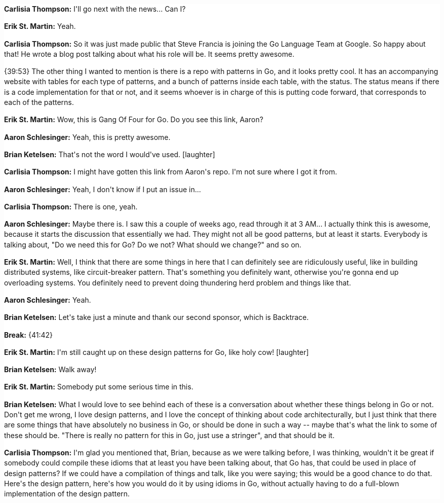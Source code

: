 **Carlisia Thompson:** I'll go next with the news... Can I?

**Erik St. Martin:** Yeah.

**Carlisia Thompson:** So it was just made public that Steve Francia is joining the Go Language Team at Google. So happy about that! He wrote a blog post talking about what his role will be. It seems pretty awesome.

\{39:53\} The other thing I wanted to mention is there is a repo with patterns in Go, and it looks pretty cool. It has an accompanying website with tables for each type of patterns, and a bunch of patterns inside each table, with the status. The status means if there is a code implementation for that or not, and it seems whoever is in charge of this is putting code forward, that corresponds to each of the patterns.

**Erik St. Martin:** Wow, this is Gang Of Four for Go. Do you see this link, Aaron?

**Aaron Schlesinger:** Yeah, this is pretty awesome.

**Brian Ketelsen:** That's not the word I would've used. \[laughter\]

**Carlisia Thompson:** I might have gotten this link from Aaron's repo. I'm not sure where I got it from.

**Aaron Schlesinger:** Yeah, I don't know if I put an issue in...

**Carlisia Thompson:** There is one, yeah.

**Aaron Schlesinger:** Maybe there is. I saw this a couple of weeks ago, read through it at 3 AM... I actually think this is awesome, because it starts the discussion that essentially we had. They might not all be good patterns, but at least it starts. Everybody is talking about, "Do we need this for Go? Do we not? What should we change?" and so on.

**Erik St. Martin:** Well, I think that there are some things in here that I can definitely see are ridiculously useful, like in building distributed systems, like circuit-breaker pattern. That's something you definitely want, otherwise you're gonna end up overloading systems. You definitely need to prevent doing thundering herd problem and things like that.

**Aaron Schlesinger:** Yeah.

**Brian Ketelsen:** Let's take just a minute and thank our second sponsor, which is Backtrace.

**Break:** \{41:42\}

**Erik St. Martin:** I'm still caught up on these design patterns for Go, like holy cow! \[laughter\]

**Brian Ketelsen:** Walk away!

**Erik St. Martin:** Somebody put some serious time in this.

**Brian Ketelsen:** What I would love to see behind each of these is a conversation about whether these things belong in Go or not. Don't get me wrong, I love design patterns, and I love the concept of thinking about code architecturally, but I just think that there are some things that have absolutely no business in Go, or should be done in such a way -- maybe that's what the link to some of these should be. "There is really no pattern for this in Go, just use a stringer", and that should be it.

**Carlisia Thompson:** I'm glad you mentioned that, Brian, because as we were talking before, I was thinking, wouldn't it be great if somebody could compile these idioms that at least you have been talking about, that Go has, that could be used in place of design patterns? If we could have a compilation of things and talk, like you were saying; this would be a good chance to do that. Here's the design pattern, here's how you would do it by using idioms in Go, without actually having to do a full-blown implementation of the design pattern.
